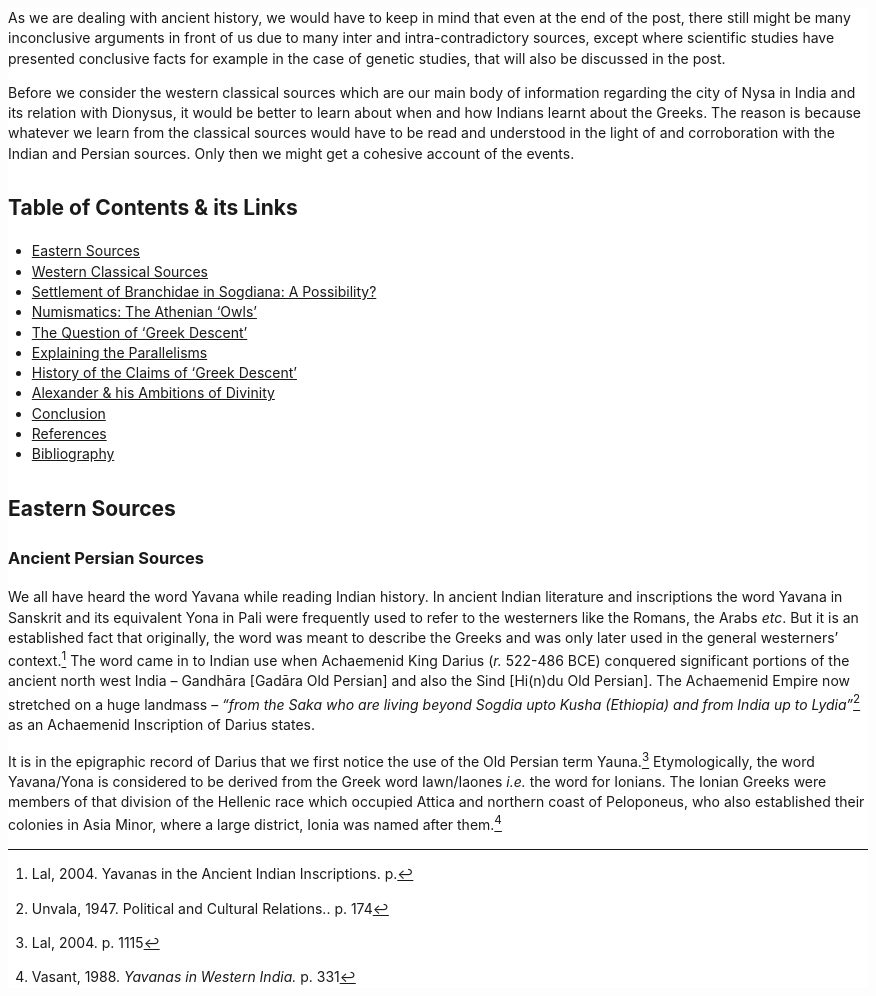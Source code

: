 As we are dealing with ancient history, we would have to keep in mind
that even at the end of the post, there still might be many inconclusive
arguments in front of us due to many inter and intra-contradictory
sources, except where scientific studies have presented conclusive facts
for example in the case of genetic studies, that will also be discussed
in the post.

Before we consider the western classical sources which are our main body
of information regarding the city of Nysa in India and its relation with
Dionysus, it would be better to learn about when and how Indians learnt
about the Greeks. The reason is because whatever we learn from the
classical sources would have to be read and understood in the light of
and corroboration with the Indian and Persian sources. Only then we
might get a cohesive account of the events.

## Table of Contents & its Links

-   [Eastern Sources](#Eastern-Sources)
-   [Western Classical Sources](#Western-Classical-Sources)
-   [Settlement of Branchidae in Sogdiana: A
    Possibility?](#Settlement-of-Branchidae)
-   [Numismatics: The Athenian ‘Owls’](#Numismatics)
-   [The Question of ‘Greek Descent’](#The-Question-of-Greek-Descent)
-   [Explaining the Parallelisms](#Explaining-the-Parallelisms)
-   [History of the Claims of ‘Greek Descent’](#History-of-the-Claims)
-   [Alexander & his Ambitions of
    Divinity](#Alexander-Ambitions-Divinity)
-   [Conclusion](#Conclusion)
-   [References](#References)
-   [Bibliography](#Bibliography)

## Eastern Sources

### Ancient Persian Sources

We all have heard the word Yavana while reading Indian history. In
ancient Indian literature and inscriptions the word Yavana in Sanskrit
and its equivalent Yona in Pali were frequently used to refer to the
westerners like the Romans, the Arabs *etc*. But it is an established
fact that originally, the word was meant to describe the Greeks and was
only later used in the general westerners’ context.[^2] The word
came in to Indian use when Achaemenid King Darius (*r.* 522-486 BCE)
conquered significant portions of the ancient north west India –
Gandhāra \[Gadāra Old Persian\] and also the Sind \[Hi(n)du Old
Persian\]. The Achaemenid Empire now stretched on a huge landmass –
*“from the Saka who are living beyond Sogdia upto Kusha (Ethiopia) and
from India up to Lydia”*[^3] as an Achaemenid Inscription of Darius
states.

It is in the epigraphic record of Darius that we first notice the use of
the Old Persian term Yauna.[^4] Etymologically, the word Yavana/Yona
is considered to be derived from the Greek word Iawn/Iaones *i.e.* the
word for Ionians. The Ionian Greeks were members of that division of the
Hellenic race which occupied Attica and northern coast of Peloponeus,
who also established their colonies in Asia Minor, where a large
district, Ionia was named after them.[^5]


[^1]: M’Crindle, 1896. *The Invasion of India by Alexander the
[^2]: Lal, 2004. Yavanas in the Ancient Indian Inscriptions. p.
[^3]: Unvala, 1947. Political and Cultural Relations.. p. 174
[^4]: Lal, 2004. p. 1115
[^5]: Vasant, 1988. *Yavanas in Western India.* p. 331
[^6]: Tola & Dragonetti, 1986. *India and Greece Before
[^8]: Narain, 1957. *The Indo-Greeks*. p. 1
[^10]: *ibid.*
[^16]: Bhandarkar, 1921. *Lectures on Ancient Indian